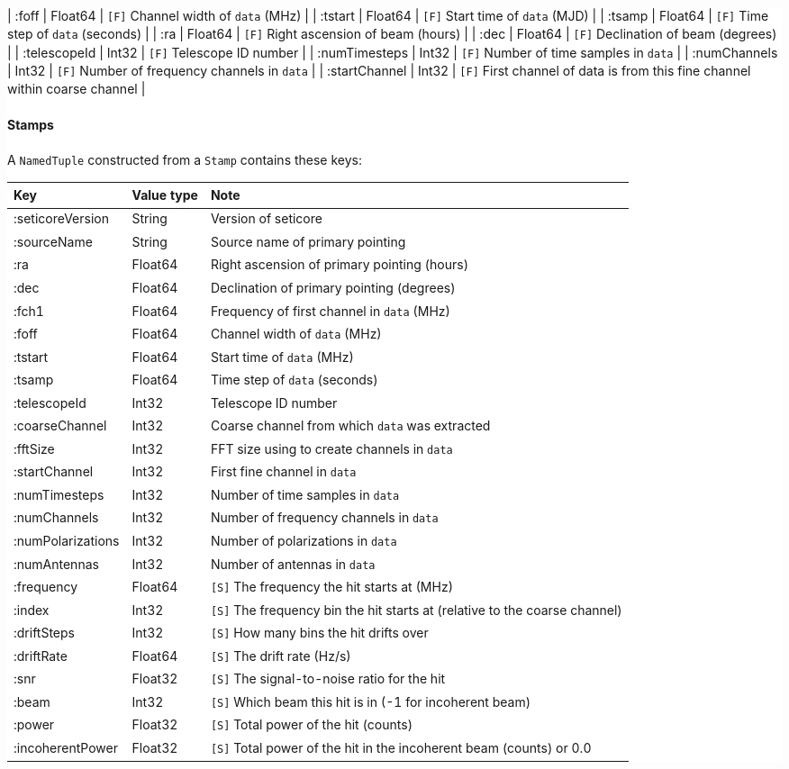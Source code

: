| :foff            | Float64    | `[F]` Channel width of `data` (MHz)                                         |
| :tstart          | Float64    | `[F]` Start time of `data` (MJD)                                            |
| :tsamp           | Float64    | `[F]` Time step of `data` (seconds)                                         |
| :ra              | Float64    | `[F]` Right ascension of beam (hours)                                       |
| :dec             | Float64    | `[F]` Declination of beam (degrees)                                         |
| :telescopeId     | Int32      | `[F]` Telescope ID number                                                   |
| :numTimesteps    | Int32      | `[F]` Number of time samples in `data`                                      |
| :numChannels     | Int32      | `[F]` Number of frequency channels in `data`                                |
| :startChannel    | Int32      | `[F]` First channel of data is from this fine channel within coarse channel |

#### Stamps

A `NamedTuple` constructed from a `Stamp` contains these keys:

| Key               | Value type | Note                                                                       |
|:------------------|:-----------|:---------------------------------------------------------------------------|
| :seticoreVersion  | String     | Version of seticore                                                        |
| :sourceName       | String     | Source name of primary pointing                                            |
| :ra               | Float64    | Right ascension of primary pointing (hours)                                |
| :dec              | Float64    | Declination of primary pointing (degrees)                                  |
| :fch1             | Float64    | Frequency of first channel in `data` (MHz)                                 |
| :foff             | Float64    | Channel width of `data` (MHz)                                              |
| :tstart           | Float64    | Start time of `data` (MHz)                                                 |
| :tsamp            | Float64    | Time step of `data` (seconds)                                              |
| :telescopeId      | Int32      | Telescope ID number                                                        |
| :coarseChannel    | Int32      | Coarse channel from which `data` was extracted                             |
| :fftSize          | Int32      | FFT size using to create channels in `data`                                |
| :startChannel     | Int32      | First fine channel in `data`                                               |
| :numTimesteps     | Int32      | Number of time samples in `data`                                           |
| :numChannels      | Int32      | Number of frequency channels in `data`                                     |
| :numPolarizations | Int32      | Number of polarizations in `data`                                          |
| :numAntennas      | Int32      | Number of antennas in `data`                                               |
| :frequency        | Float64    | `[S]` The frequency the hit starts at (MHz)                                |
| :index            | Int32      | `[S]` The frequency bin the hit starts at (relative to the coarse channel) |
| :driftSteps       | Int32      | `[S]` How many bins the hit drifts over                                    |
| :driftRate        | Float64    | `[S]` The drift rate (Hz/s)                                                |
| :snr              | Float32    | `[S]` The signal-to-noise ratio for the hit                                |
| :beam             | Int32      | `[S]` Which beam this hit is in (-1 for incoherent beam)                   |
| :power            | Float32    | `[S]` Total power of the hit (counts)                                      |
| :incoherentPower  | Float32    | `[S]` Total power of the hit in the incoherent beam (counts) or 0.0        |
